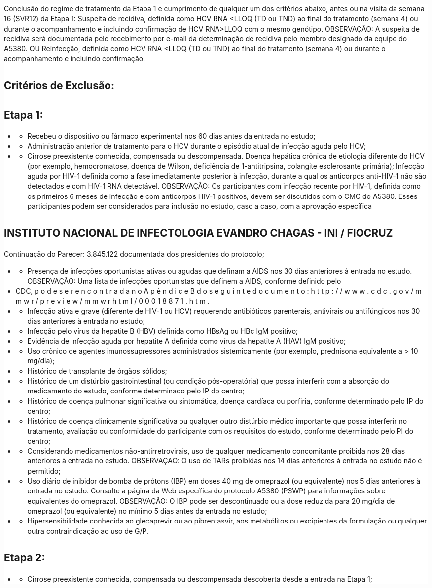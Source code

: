Conclusão do regime de tratamento da Etapa 1 e cumprimento de qualquer um dos critérios abaixo, antes ou na visita da semana 16 (SVR12) da Etapa 1: Suspeita de recidiva, definida como HCV RNA &lt;LLOQ (TD ou TND) ao final do tratamento (semana 4) ou durante o acompanhamento e incluindo confirmação de HCV RNA&gt;LLOQ com o mesmo genótipo. OBSERVAÇÃO: A suspeita de recidiva será documentada pelo recebimento por e-mail da determinação de recidiva pelo membro designado da equipe do A5380. OU Reinfecção, definida como HCV RNA &lt;LLOQ (TD ou TND) ao final do tratamento (semana 4) ou durante o acompanhamento e incluindo confirmação.
## Critérios de Exclusão:
## Etapa 1:
- - Recebeu o dispositivo ou fármaco experimental nos 60 dias antes da entrada no estudo;
- - Administração anterior de tratamento para o HCV durante o episódio atual de infecção aguda pelo HCV;
- - Cirrose preexistente conhecida, compensada ou descompensada. Doença hepática crônica de etiologia diferente do HCV (por exemplo, hemocromatose, doença de Wilson, deficiência de 1-antitripsina, colangite esclerosante primária);
Infecção aguda por HIV-1 definida como a fase imediatamente posterior à infecção, durante a qual os anticorpos anti-HIV-1 não são detectados e com HIV-1 RNA detectável. OBSERVAÇÃO: Os participantes com infecção recente por HIV-1, definida como os primeiros 6 meses de infecção e com anticorpos HIV-1 positivos, devem ser discutidos com o CMC do A5380. Esses participantes podem ser considerados para inclusão no estudo, caso a caso, com a aprovação específica
## INSTITUTO NACIONAL DE INFECTOLOGIA EVANDRO CHAGAS - INI / FIOCRUZ
Continuação do Parecer: 3.845.122
documentada dos presidentes do protocolo;
- - Presença de infecções oportunistas ativas ou agudas que definam a AIDS nos 30 dias anteriores à entrada no estudo. OBSERVAÇÃO: Uma lista de infecções oportunistas que definem a AIDS, conforme definido pelo
- CDC, p o d e s e r e n c o n t r a d a n o A p ê n d i c e B d o s e g u i n t e d o c u m e n t o : h t t p : / / w w w . c d c . g o v / m m w r / p r e v i e w / m m w r h t m l / 0 0 0 1 8 8 7 1 . h t m .
- - Infecção ativa e grave (diferente de HIV-1 ou HCV) requerendo antibióticos parenterais, antivirais ou antifúngicos nos 30 dias anteriores à entrada no estudo;
- - Infecção pelo vírus da hepatite B (HBV) definida como HBsAg ou HBc IgM positivo;
- - Evidência de infecção aguda por hepatite A definida como vírus da hepatite A (HAV) IgM positivo;
- - Uso crônico de agentes imunossupressores administrados sistemicamente (por exemplo, prednisona equivalente a &gt; 10 mg/dia);
- - Histórico de transplante de órgãos sólidos;
- - Histórico de um distúrbio gastrointestinal (ou condição pós-operatória) que possa interferir com a absorção do medicamento do estudo, conforme determinado pelo IP do centro;
- -  Histórico  de  doença pulmonar significativa ou sintomática, doença cardíaca ou porfiria, conforme determinado pelo IP do centro;
- - Histórico de doença clinicamente significativa ou qualquer outro distúrbio médico importante que possa interferir no tratamento, avaliação ou conformidade do participante com os requisitos do estudo, conforme determinado pelo PI do centro;
- - Considerando medicamentos não-antirretrovirais, uso de qualquer medicamento concomitante proibida nos 28 dias anteriores à entrada no estudo. OBSERVAÇÃO: O uso de TARs proibidas nos 14 dias anteriores à entrada no estudo não é permitido;
- - Uso diário de inibidor de bomba de prótons (IBP) em doses 40 mg de omeprazol (ou equivalente) nos 5 dias anteriores à entrada no estudo. Consulte a página da Web específica do protocolo A5380 (PSWP) para informações sobre equivalentes do omeprazol. OBSERVAÇÃO: O IBP pode ser descontinuado ou a dose reduzida para 20 mg/dia de omeprazol (ou equivalente) no mínimo 5 dias antes da entrada no estudo;
- -  Hipersensibilidade conhecida ao glecaprevir ou ao pibrentasvir, aos metabólitos ou excipientes da formulação ou qualquer outra contraindicação ao uso de G/P.
## Etapa 2:
- - Cirrose preexistente conhecida, compensada ou descompensada descoberta desde a entrada na Etapa 1;